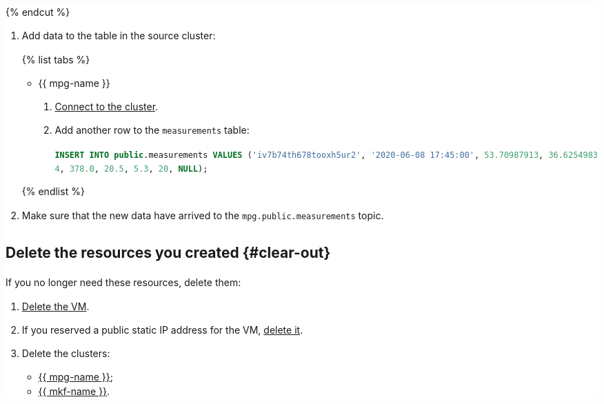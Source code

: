    {% endcut %}

1. Add data to the table in the source cluster:

   {% list tabs %}

   - {{ mpg-name }}

      1. [Connect to the cluster](../../managed-postgresql/operations/connect.md).

      1. Add another row to the `measurements` table:

         ```sql
         INSERT INTO public.measurements VALUES ('iv7b74th678tooxh5ur2', '2020-06-08 17:45:00', 53.70987913, 36.62549834, 378.0, 20.5, 5.3, 20, NULL);
         ```

   {% endlist %}

1. Make sure that the new data have arrived to the `mpg.public.measurements` topic.

## Delete the resources you created {#clear-out}

If you no longer need these resources, delete them:

1. [Delete the VM](../../compute/operations/vm-control/vm-delete.md).

1. If you reserved a public static IP address for the VM, [delete it](../../vpc/operations/address-delete.md).

1. Delete the clusters:

   * [{{ mpg-name }}](../../managed-postgresql/operations/cluster-delete.md);
   * [{{ mkf-name }}](../../managed-kafka/operations/cluster-delete.md).
